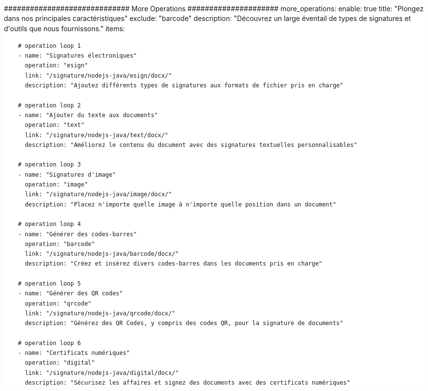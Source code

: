 
############################# More Operations #####################
more_operations:
    enable: true
    title: "Plongez dans nos principales caractéristiques"
    exclude: "barcode"
    description: "Découvrez un large éventail de types de signatures et d'outils que nous fournissons."
    items: 
          
        # operation loop 1
        - name: "Signatures électroniques"
          operation: "esign"
          link: "/signature/nodejs-java/esign/docx/"
          description: "Ajoutez différents types de signatures aux formats de fichier pris en charge"

        # operation loop 2
        - name: "Ajouter du texte aux documents"
          operation: "text"
          link: "/signature/nodejs-java/text/docx/"
          description: "Améliorez le contenu du document avec des signatures textuelles personnalisables"

        # operation loop 3
        - name: "Signatures d'image"
          operation: "image"
          link: "/signature/nodejs-java/image/docx/"
          description: "Placez n'importe quelle image à n'importe quelle position dans un document"

        # operation loop 4
        - name: "Générer des codes-barres"
          operation: "barcode"
          link: "/signature/nodejs-java/barcode/docx/"
          description: "Créez et insérez divers codes-barres dans les documents pris en charge"

        # operation loop 5
        - name: "Générer des QR codes"
          operation: "qrcode"
          link: "/signature/nodejs-java/qrcode/docx/"
          description: "Générez des QR Codes, y compris des codes QR, pour la signature de documents"
          
        # operation loop 6
        - name: "Certificats numériques"
          operation: "digital"
          link: "/signature/nodejs-java/digital/docx/"
          description: "Sécurisez les affaires et signez des documents avec des certificats numériques"
